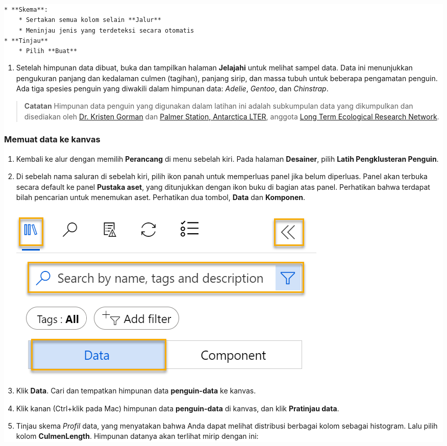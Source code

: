     * **Skema**:
        * Sertakan semua kolom selain **Jalur**
        * Meninjau jenis yang terdeteksi secara otomatis
    * **Tinjau**
        * Pilih **Buat**

1. Setelah himpunan data dibuat, buka dan tampilkan halaman **Jelajahi** untuk melihat sampel data. Data ini menunjukkan pengukuran panjang dan kedalaman culmen (tagihan), panjang sirip, dan massa tubuh untuk beberapa pengamatan penguin. Ada tiga spesies penguin yang diwakili dalam himpunan data: *Adelie*, *Gentoo*, dan *Chinstrap*.

> **Catatan** Himpunan data penguin yang digunakan dalam latihan ini adalah subkumpulan data yang dikumpulkan dan disediakan oleh [Dr. Kristen Gorman](https://www.uaf.edu/cfos/people/faculty/detail/kristen-gorman.php) dan [Palmer Station, Antarctica LTER](https://pal.lternet.edu/), anggota [Long Term Ecological Research Network](https://lternet.edu/).

### <a name="load-data-to-canvas"></a>Memuat data ke kanvas

1. Kembali ke alur dengan memilih **Perancang** di menu sebelah kiri. Pada halaman **Desainer**, pilih **Latih Pengklusteran Penguin**.

1. Di sebelah nama saluran di sebelah kiri, pilih ikon panah untuk memperluas panel jika belum diperluas. Panel akan terbuka secara default ke panel **Pustaka aset**, yang ditunjukkan dengan ikon buku di bagian atas panel. Perhatikan bahwa terdapat bilah pencarian untuk menemukan aset. Perhatikan dua tombol, **Data** dan **Komponen**.

    ![Cuplikan layar lokasi pustaka, bilah pencarian, dan ikon data aset perancang.](media/create-clustering-model/designer-asset-library-data.png)

1. Klik **Data**. Cari dan tempatkan himpunan data **penguin-data** ke kanvas.

1. Klik kanan (Ctrl+klik pada Mac) himpunan data **penguin-data** di kanvas, dan klik **Pratinjau data**.

1. Tinjau skema *Profil* data, yang menyatakan bahwa Anda dapat melihat distribusi berbagai kolom sebagai histogram. Lalu pilih kolom **CulmenLength**. Himpunan datanya akan terlihat mirip dengan ini:
